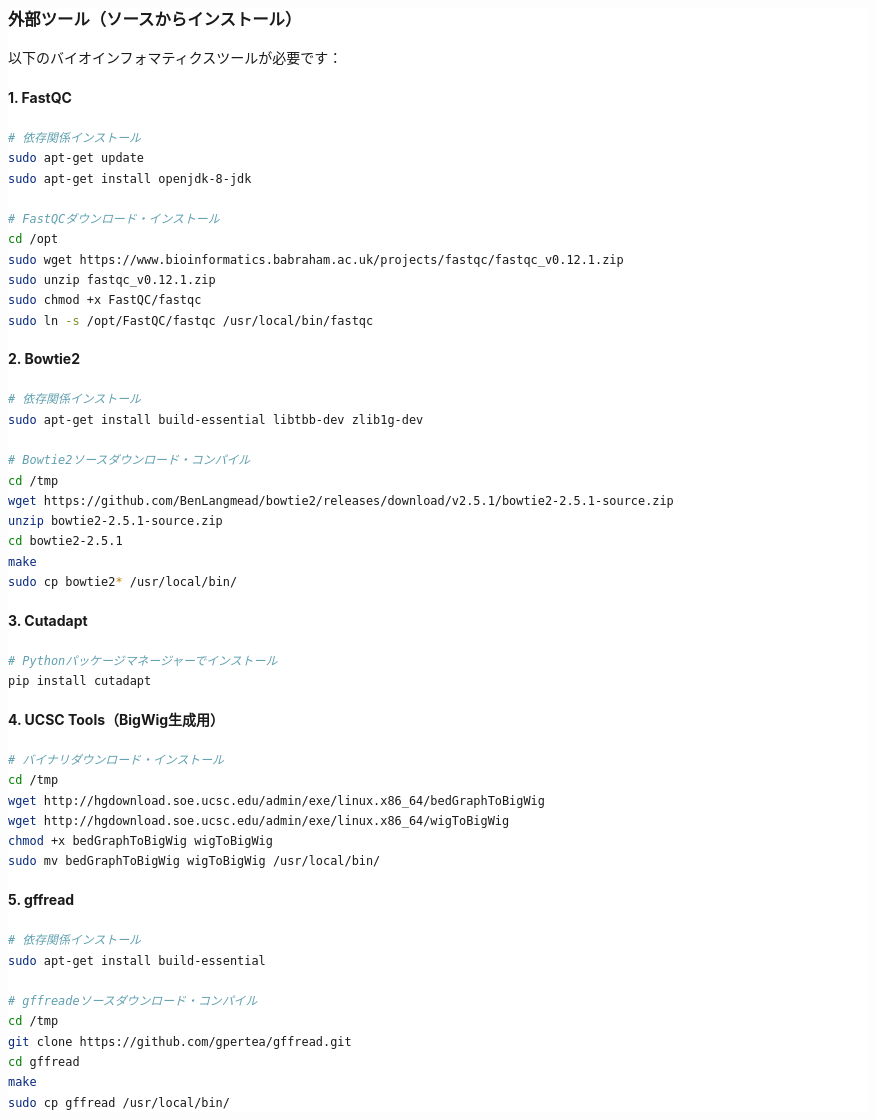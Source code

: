 ### 外部ツール（ソースからインストール）
以下のバイオインフォマティクスツールが必要です：

#### 1. FastQC
```bash
# 依存関係インストール
sudo apt-get update
sudo apt-get install openjdk-8-jdk

# FastQCダウンロード・インストール
cd /opt
sudo wget https://www.bioinformatics.babraham.ac.uk/projects/fastqc/fastqc_v0.12.1.zip
sudo unzip fastqc_v0.12.1.zip
sudo chmod +x FastQC/fastqc
sudo ln -s /opt/FastQC/fastqc /usr/local/bin/fastqc
```

#### 2. Bowtie2
```bash
# 依存関係インストール
sudo apt-get install build-essential libtbb-dev zlib1g-dev

# Bowtie2ソースダウンロード・コンパイル
cd /tmp
wget https://github.com/BenLangmead/bowtie2/releases/download/v2.5.1/bowtie2-2.5.1-source.zip
unzip bowtie2-2.5.1-source.zip
cd bowtie2-2.5.1
make
sudo cp bowtie2* /usr/local/bin/
```

#### 3. Cutadapt
```bash
# Pythonパッケージマネージャーでインストール
pip install cutadapt
```

#### 4. UCSC Tools（BigWig生成用）
```bash
# バイナリダウンロード・インストール
cd /tmp
wget http://hgdownload.soe.ucsc.edu/admin/exe/linux.x86_64/bedGraphToBigWig
wget http://hgdownload.soe.ucsc.edu/admin/exe/linux.x86_64/wigToBigWig
chmod +x bedGraphToBigWig wigToBigWig
sudo mv bedGraphToBigWig wigToBigWig /usr/local/bin/
```

#### 5. gffread
```bash
# 依存関係インストール
sudo apt-get install build-essential

# gffreadeソースダウンロード・コンパイル
cd /tmp
git clone https://github.com/gpertea/gffread.git
cd gffread
make
sudo cp gffread /usr/local/bin/
```
